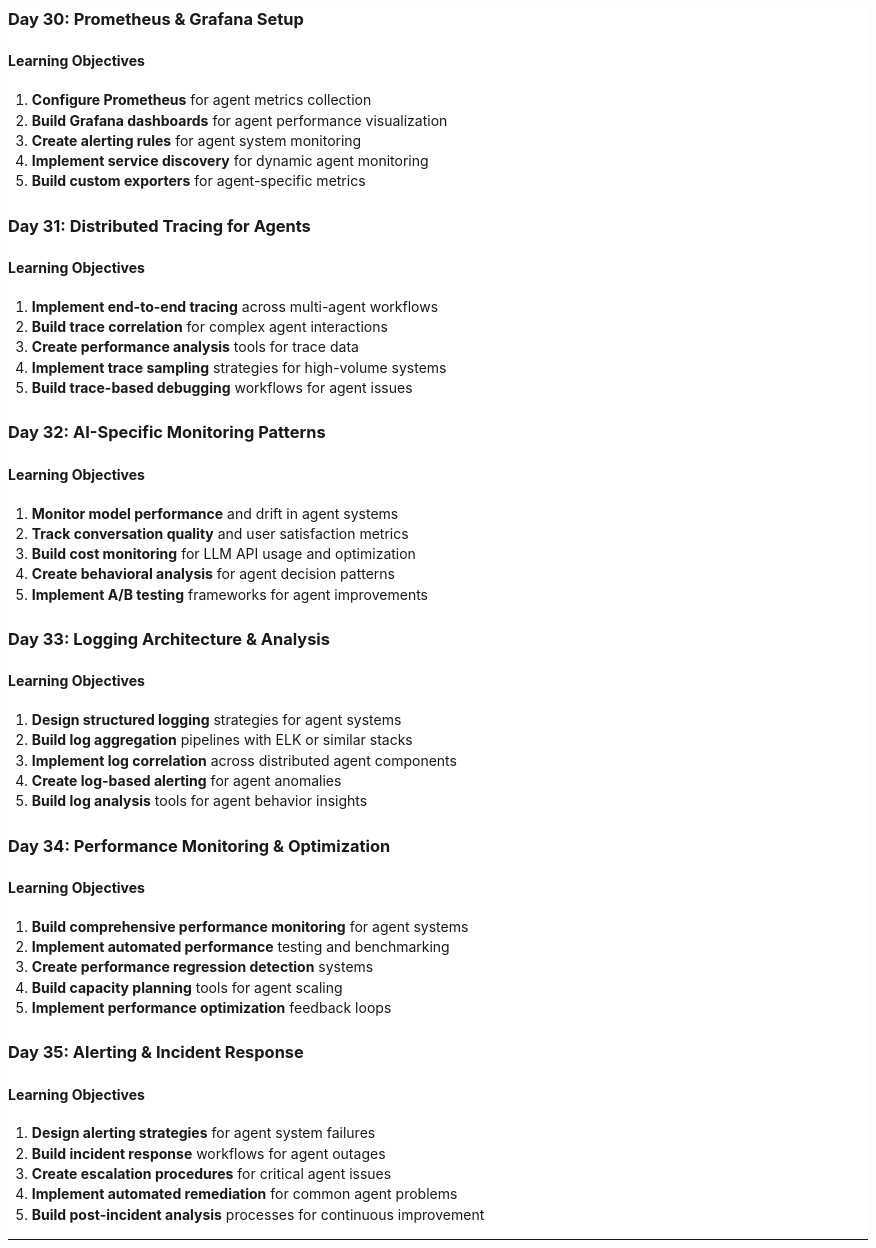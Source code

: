 ### Day 30: Prometheus & Grafana Setup

#### Learning Objectives
1. **Configure Prometheus** for agent metrics collection
2. **Build Grafana dashboards** for agent performance visualization
3. **Create alerting rules** for agent system monitoring
4. **Implement service discovery** for dynamic agent monitoring
5. **Build custom exporters** for agent-specific metrics

### Day 31: Distributed Tracing for Agents

#### Learning Objectives
1. **Implement end-to-end tracing** across multi-agent workflows
2. **Build trace correlation** for complex agent interactions
3. **Create performance analysis** tools for trace data
4. **Implement trace sampling** strategies for high-volume systems
5. **Build trace-based debugging** workflows for agent issues

### Day 32: AI-Specific Monitoring Patterns

#### Learning Objectives
1. **Monitor model performance** and drift in agent systems
2. **Track conversation quality** and user satisfaction metrics
3. **Build cost monitoring** for LLM API usage and optimization
4. **Create behavioral analysis** for agent decision patterns
5. **Implement A/B testing** frameworks for agent improvements

### Day 33: Logging Architecture & Analysis

#### Learning Objectives
1. **Design structured logging** strategies for agent systems
2. **Build log aggregation** pipelines with ELK or similar stacks
3. **Implement log correlation** across distributed agent components
4. **Create log-based alerting** for agent anomalies
5. **Build log analysis** tools for agent behavior insights

### Day 34: Performance Monitoring & Optimization

#### Learning Objectives
1. **Build comprehensive performance monitoring** for agent systems
2. **Implement automated performance** testing and benchmarking
3. **Create performance regression detection** systems
4. **Build capacity planning** tools for agent scaling
5. **Implement performance optimization** feedback loops

### Day 35: Alerting & Incident Response

#### Learning Objectives
1. **Design alerting strategies** for agent system failures
2. **Build incident response** workflows for agent outages
3. **Create escalation procedures** for critical agent issues
4. **Implement automated remediation** for common agent problems
5. **Build post-incident analysis** processes for continuous improvement

---